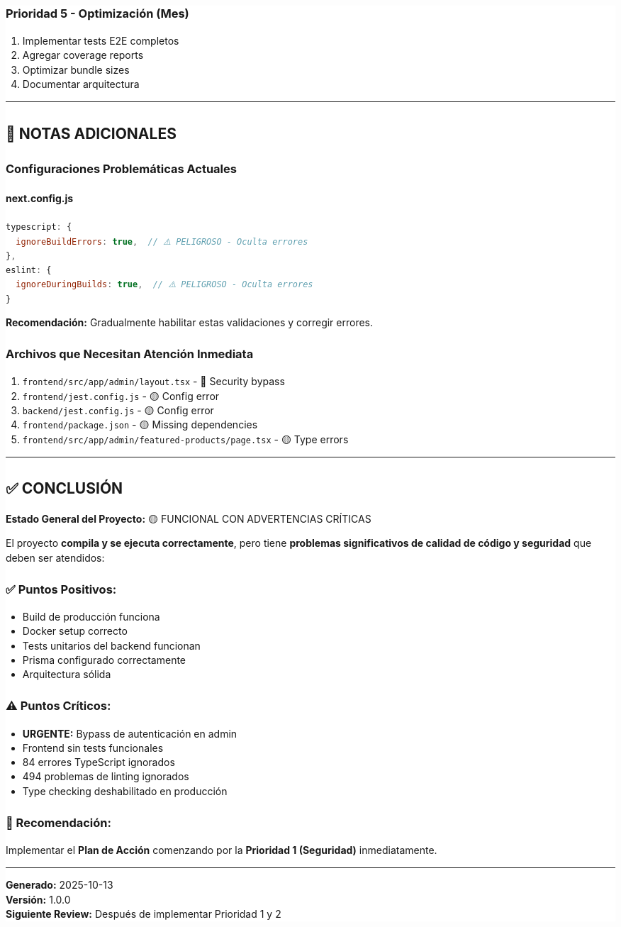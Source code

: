 ### Prioridad 5 - Optimización (Mes)
1. Implementar tests E2E completos
2. Agregar coverage reports
3. Optimizar bundle sizes
4. Documentar arquitectura

---

## 📝 NOTAS ADICIONALES

### Configuraciones Problemáticas Actuales

#### next.config.js
```javascript
typescript: {
  ignoreBuildErrors: true,  // ⚠️ PELIGROSO - Oculta errores
},
eslint: {
  ignoreDuringBuilds: true,  // ⚠️ PELIGROSO - Oculta errores
}
```

**Recomendación:** Gradualmente habilitar estas validaciones y corregir errores.

### Archivos que Necesitan Atención Inmediata

1. `frontend/src/app/admin/layout.tsx` - 🔴 Security bypass
2. `frontend/jest.config.js` - 🟡 Config error
3. `backend/jest.config.js` - 🟡 Config error
4. `frontend/package.json` - 🟡 Missing dependencies
5. `frontend/src/app/admin/featured-products/page.tsx` - 🟡 Type errors

---

## ✅ CONCLUSIÓN

**Estado General del Proyecto:** 🟡 FUNCIONAL CON ADVERTENCIAS CRÍTICAS

El proyecto **compila y se ejecuta correctamente**, pero tiene **problemas significativos de calidad de código y seguridad** que deben ser atendidos:

### ✅ Puntos Positivos:
- Build de producción funciona
- Docker setup correcto
- Tests unitarios del backend funcionan
- Prisma configurado correctamente
- Arquitectura sólida

### ⚠️ Puntos Críticos:
- **URGENTE:** Bypass de autenticación en admin
- Frontend sin tests funcionales
- 84 errores TypeScript ignorados
- 494 problemas de linting ignorados
- Type checking deshabilitado en producción

### 🎯 Recomendación:
Implementar el **Plan de Acción** comenzando por la **Prioridad 1 (Seguridad)** inmediatamente.

---

**Generado:** 2025-10-13  
**Versión:** 1.0.0  
**Siguiente Review:** Después de implementar Prioridad 1 y 2

